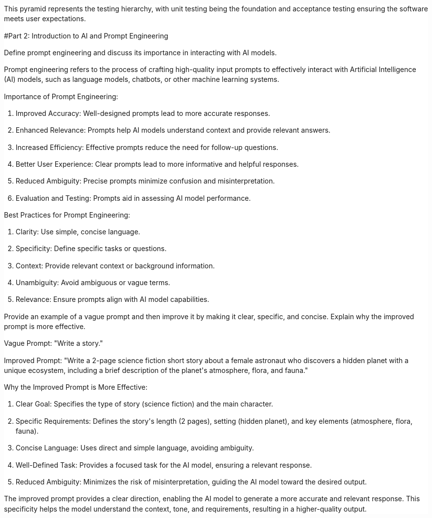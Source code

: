 This pyramid represents the testing hierarchy, with unit testing being the foundation and acceptance testing ensuring the software meets user expectations.

#Part 2: Introduction to AI and Prompt Engineering

Define prompt engineering and discuss its importance in interacting with AI models.

Prompt engineering refers to the process of crafting high-quality input prompts to effectively interact with Artificial Intelligence (AI) models, such as language models, chatbots, or other machine learning systems. 

Importance of Prompt Engineering:

1. Improved Accuracy: Well-designed prompts lead to more accurate responses.

2. Enhanced Relevance: Prompts help AI models understand context and provide relevant answers.

3. Increased Efficiency: Effective prompts reduce the need for follow-up questions.

4. Better User Experience: Clear prompts lead to more informative and helpful responses.

5. Reduced Ambiguity: Precise prompts minimize confusion and misinterpretation.

6. Evaluation and Testing: Prompts aid in assessing AI model performance.

Best Practices for Prompt Engineering:

1. Clarity: Use simple, concise language.

2. Specificity: Define specific tasks or questions.

3. Context: Provide relevant context or background information.

4. Unambiguity: Avoid ambiguous or vague terms.

5. Relevance: Ensure prompts align with AI model capabilities.

Provide an example of a vague prompt and then improve it by making it clear, specific, and concise. Explain why the improved prompt is more effective.

Vague Prompt:
"Write a story."

Improved Prompt:
"Write a 2-page science fiction short story about a female astronaut who discovers a hidden planet with a unique ecosystem, including a brief description of the planet's atmosphere, flora, and fauna."

Why the Improved Prompt is More Effective:

1. Clear Goal: Specifies the type of story (science fiction) and the main character.

2. Specific Requirements: Defines the story's length (2 pages), setting (hidden planet), and key elements (atmosphere, flora, fauna).

3. Concise Language: Uses direct and simple language, avoiding ambiguity.

4. Well-Defined Task: Provides a focused task for the AI model, ensuring a relevant response.

5. Reduced Ambiguity: Minimizes the risk of misinterpretation, guiding the AI model toward the desired output.

The improved prompt provides a clear direction, enabling the AI model to generate a more accurate and relevant response. This specificity helps the model understand the context, tone, and requirements, resulting in a higher-quality output.
